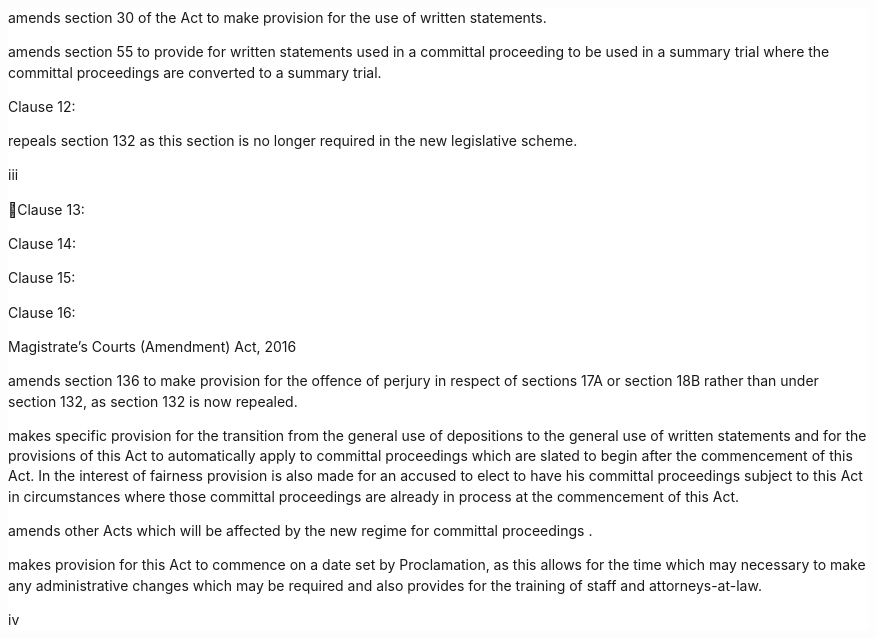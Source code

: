 amends section 30 of the Act to make provision for the use of
written statements.

amends section 55 to provide for written statements used in a
committal proceeding to be used in a summary trial where the
committal proceedings are converted to a summary trial.

Clause 12:

repeals section 132 as this section is no longer required in the
new legislative scheme.

iii

Clause 13:

Clause 14:

Clause 15:

Clause 16:

Magistrate’s Courts (Amendment) Act,
2016

amends  section  136  to  make  provision  for  the  offence  of
perjury in respect of sections 17A or section 18B rather than
under section 132, as section 132 is now repealed.

makes specific provision for the transition from the general
use of depositions to the general use of written statements and
for  the  provisions  of  this  Act  to  automatically  apply  to
committal  proceedings  which  are  slated  to  begin  after  the
commencement  of  this  Act.  In  the  interest  of  fairness
provision  is  also  made  for  an  accused  to  elect  to  have  his
committal  proceedings  subject  to  this  Act  in  circumstances
where those committal proceedings are already in process at
the commencement of this Act.

amends other Acts which will be affected by the new regime
for committal proceedings .

makes provision for this Act to commence on a date set by
Proclamation, as this allows for the time which may necessary
to make any administrative changes which may be required
and also provides for the training of staff and attorneys-at-law.

iv

